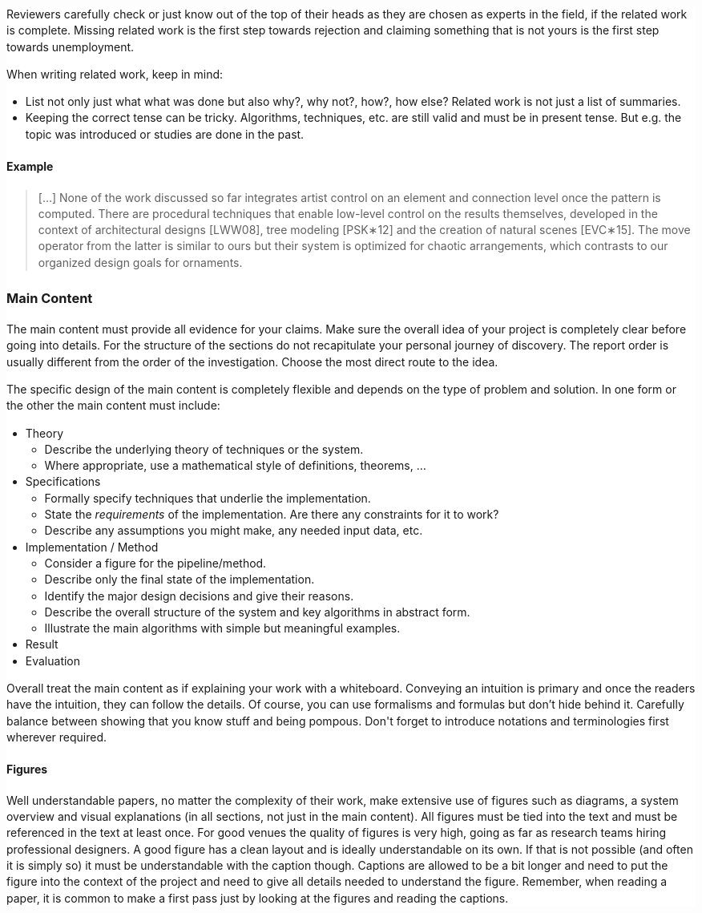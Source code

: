 Reviewers carefully check or just know out of the top of their heads as they are chosen as experts in the field, if the related work is complete. Missing related work is the first step towards rejection and claiming something that is not yours is the first step towards unemployment.

When writing related work, keep in mind:

* List not only just what what was done but also why?, why not?, how?, how else? Related work is not just a list of summaries.
* Keeping the correct tense can be tricky. Algorithms, techniques, etc. are still valid and must be in present tense. But e.g. the topic was introduced or studies are done in the past.

#### Example

> […] None of the work discussed so far integrates artist control on an element and connection level once the pattern is computed. There are procedural techniques that enable low-level control on the results themselves, developed in the context of architectural designs [LWW08], tree modeling [PSK∗12] and the creation of natural scenes [EVC∗15]. The move operator from the latter is similar to ours but their system is optimized for chaotic arrangements, which contrasts to our organized design goals for ornaments. 

### Main Content

The main content must provide all evidence for your claims. Make sure the overall idea of your project is completely clear before going into details. For the structure of the sections do not recapitulate your personal journey of discovery. The report order is usually different from the order of the investigation. Choose the most direct route to the idea. 

The specific design of the main content is completely flexible and depends on the type of problem and solution. In one form or the other the main content must include:

* Theory
    * Describe the underlying theory of techniques or the system.
    * Where appropriate, use a mathematical style of definitions, theorems, …
* Specifications
    * Formally specify techniques that underlie the implementation.
    * State the *requirements* of the implementation. Are there any constraints for it to work?
    * Describe any assumptions you might make, any needed input data, etc.
* Implementation / Method
    * Consider a figure for the pipeline/method.
    * Describe only the final state of the implementation.
    * Identify the major design decisions and give their reasons.
    * Describe the overall structure of the system and key algorithms in abstract form.
    * Illustrate the main algorithms with simple but meaningful examples.
* Result
* Evaluation

Overall treat the main content as if explaining your work with a whiteboard. Conveying an intuition is primary and once the readers have the intuition, they can follow the details. Of course, you can use formalisms and formulas but don’t hide behind it. Carefully balance between showing that you know stuff and being pompous. Don't forget to introduce notations and terminologies first wherever required.

#### Figures

Well understandable papers, no matter the complexity of their work, make extensive use of figures such as diagrams, a system overview and visual explanations (in all sections, not just in the main content). All figures must be tied into the text and must be referenced in the text at least once. For good venues the quality of figures is very high, going as far as research teams hiring professional designers. A good figure has a clean layout and is ideally understandable on its own. If that is not possible (and often it is simply so) it must be understandable with the caption though. Captions are allowed to be a bit longer and need to put the figure into the context of the project and need to give all details needed to understand the figure. Remember, when reading a paper, it is common to make a first pass just by looking at the figures and reading the captions.
